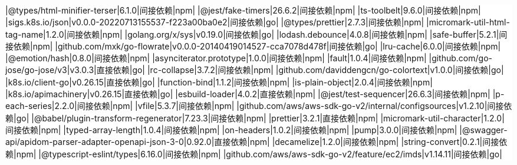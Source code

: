 |@types/html-minifier-terser|6.1.0|间接依赖|npm|
|@jest/fake-timers|26.6.2|间接依赖|npm|
|ts-toolbelt|9.6.0|间接依赖|npm|
|sigs.k8s.io/json|v0.0.0-20220713155537-f223a00ba0e2|间接依赖|go|
|@types/prettier|2.7.3|间接依赖|npm|
|micromark-util-html-tag-name|1.2.0|间接依赖|npm|
|golang.org/x/sys|v0.19.0|间接依赖|go|
|lodash.debounce|4.0.8|间接依赖|npm|
|safe-buffer|5.2.1|间接依赖|npm|
|github.com/mxk/go-flowrate|v0.0.0-20140419014527-cca7078d478f|间接依赖|go|
|lru-cache|6.0.0|间接依赖|npm|
|@emotion/hash|0.8.0|间接依赖|npm|
|asynciterator.prototype|1.0.0|间接依赖|npm|
|fault|1.0.4|间接依赖|npm|
|github.com/go-jose/go-jose/v3|v3.0.3|直接依赖|go|
|rc-collapse|3.7.2|间接依赖|npm|
|github.com/daviddengcn/go-colortext|v1.0.0|间接依赖|go|
|k8s.io/client-go|v0.26.15|直接依赖|go|
|function-bind|1.1.2|间接依赖|npm|
|is-plain-object|2.0.4|间接依赖|npm|
|k8s.io/apimachinery|v0.26.15|直接依赖|go|
|esbuild-loader|4.0.2|直接依赖|npm|
|@jest/test-sequencer|26.6.3|间接依赖|npm|
|p-each-series|2.2.0|间接依赖|npm|
|vfile|5.3.7|间接依赖|npm|
|github.com/aws/aws-sdk-go-v2/internal/configsources|v1.2.10|间接依赖|go|
|@babel/plugin-transform-regenerator|7.23.3|间接依赖|npm|
|prettier|3.2.1|直接依赖|npm|
|micromark-util-character|1.2.0|间接依赖|npm|
|typed-array-length|1.0.4|间接依赖|npm|
|on-headers|1.0.2|间接依赖|npm|
|pump|3.0.0|间接依赖|npm|
|@swagger-api/apidom-parser-adapter-openapi-json-3-0|0.92.0|直接依赖|npm|
|decamelize|1.2.0|间接依赖|npm|
|string-convert|0.2.1|间接依赖|npm|
|@typescript-eslint/types|6.16.0|间接依赖|npm|
|github.com/aws/aws-sdk-go-v2/feature/ec2/imds|v1.14.11|间接依赖|go|
